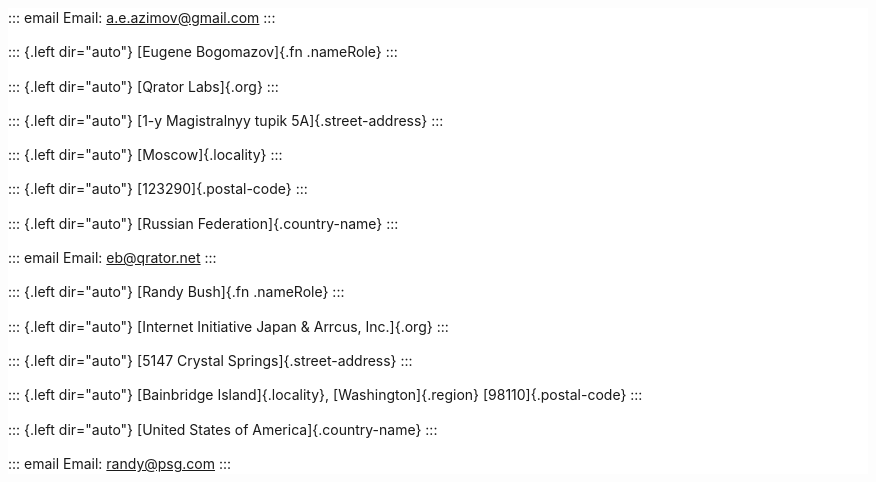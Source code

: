 ::: email
Email: <a.e.azimov@gmail.com>
:::

::: {.left dir="auto"}
[Eugene Bogomazov]{.fn .nameRole}
:::

::: {.left dir="auto"}
[Qrator Labs]{.org}
:::

::: {.left dir="auto"}
[1-y Magistralnyy tupik 5A]{.street-address}
:::

::: {.left dir="auto"}
[Moscow]{.locality}
:::

::: {.left dir="auto"}
[123290]{.postal-code}
:::

::: {.left dir="auto"}
[Russian Federation]{.country-name}
:::

::: email
Email: <eb@qrator.net>
:::

::: {.left dir="auto"}
[Randy Bush]{.fn .nameRole}
:::

::: {.left dir="auto"}
[Internet Initiative Japan & Arrcus, Inc.]{.org}
:::

::: {.left dir="auto"}
[5147 Crystal Springs]{.street-address}
:::

::: {.left dir="auto"}
[Bainbridge Island]{.locality}, [Washington]{.region}
[98110]{.postal-code}
:::

::: {.left dir="auto"}
[United States of America]{.country-name}
:::

::: email
Email: <randy@psg.com>
:::
